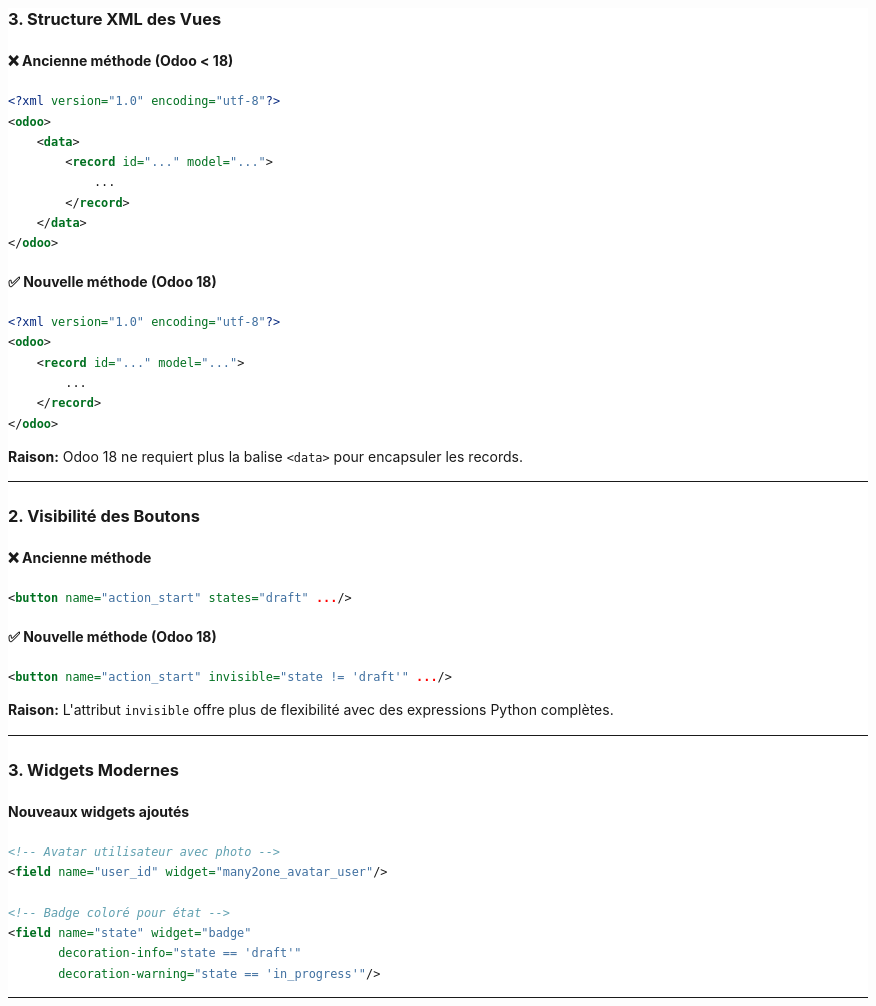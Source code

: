 
### 3. **Structure XML des Vues**

#### ❌ Ancienne méthode (Odoo < 18)
```xml
<?xml version="1.0" encoding="utf-8"?>
<odoo>
    <data>
        <record id="..." model="...">
            ...
        </record>
    </data>
</odoo>
```

#### ✅ Nouvelle méthode (Odoo 18)
```xml
<?xml version="1.0" encoding="utf-8"?>
<odoo>
    <record id="..." model="...">
        ...
    </record>
</odoo>
```

**Raison:** Odoo 18 ne requiert plus la balise `<data>` pour encapsuler les records.

---

### 2. **Visibilité des Boutons**

#### ❌ Ancienne méthode
```xml
<button name="action_start" states="draft" .../>
```

#### ✅ Nouvelle méthode (Odoo 18)
```xml
<button name="action_start" invisible="state != 'draft'" .../>
```

**Raison:** L'attribut `invisible` offre plus de flexibilité avec des expressions Python complètes.

---

### 3. **Widgets Modernes**

#### Nouveaux widgets ajoutés
```xml
<!-- Avatar utilisateur avec photo -->
<field name="user_id" widget="many2one_avatar_user"/>

<!-- Badge coloré pour état -->
<field name="state" widget="badge" 
       decoration-info="state == 'draft'" 
       decoration-warning="state == 'in_progress'"/>
```

---